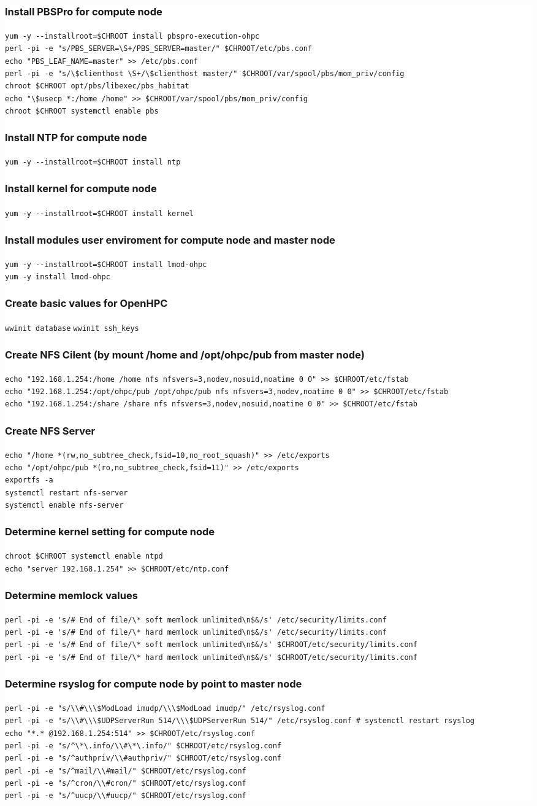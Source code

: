 ### Install PBSPro for compute node
`yum -y --installroot=$CHROOT install pbspro-execution-ohpc`\
`perl -pi -e "s/PBS_SERVER=\S+/PBS_SERVER=master/" $CHROOT/etc/pbs.conf`\
`echo "PBS_LEAF_NAME=master" >> /etc/pbs.conf`\
`perl -pi -e "s/\$clienthost \S+/\$clienthost master/" $CHROOT/var/spool/pbs/mom_priv/config`\
`chroot $CHROOT opt/pbs/libexec/pbs_habitat`\
`echo "\$usecp *:/home /home" >> $CHROOT/var/spool/pbs/mom_priv/config`\
`chroot $CHROOT systemctl enable pbs`

### Install NTP for compute node
`yum -y --installroot=$CHROOT install ntp`

### Install kernel for compute node
`yum -y --installroot=$CHROOT install kernel`

### Install modules user enviroment for compute node and master node
`yum -y --installroot=$CHROOT install lmod-ohpc`\
`yum -y install lmod-ohpc`

### Create basic values for OpenHPC
`wwinit database`
`wwinit ssh_keys`

### Create NFS Cilent (by mount /home and /opt/ohpc/pub from master node)
`echo "192.168.1.254:/home /home nfs nfsvers=3,nodev,nosuid,noatime 0 0" >> $CHROOT/etc/fstab`\
`echo "192.168.1.254:/opt/ohpc/pub /opt/ohpc/pub nfs nfsvers=3,nodev,noatime 0 0" >> $CHROOT/etc/fstab`\
`echo "192.168.1.254:/share /share nfs nfsvers=3,nodev,nosuid,noatime 0 0" >> $CHROOT/etc/fstab`

### Create NFS Server
`echo "/home *(rw,no_subtree_check,fsid=10,no_root_squash)" >> /etc/exports`\
`echo "/opt/ohpc/pub *(ro,no_subtree_check,fsid=11)" >> /etc/exports`\
`exportfs -a`\
`systemctl restart nfs-server`\
`systemctl enable nfs-server`

### Determine kernel setting for compute node
`chroot $CHROOT systemctl enable ntpd`\
`echo "server 192.168.1.254" >> $CHROOT/etc/ntp.conf`

### Determine memlock values
`perl -pi -e 's/# End of file/\* soft memlock unlimited\n$&/s' /etc/security/limits.conf`\
`perl -pi -e 's/# End of file/\* hard memlock unlimited\n$&/s' /etc/security/limits.conf`\
`perl -pi -e 's/# End of file/\* soft memlock unlimited\n$&/s' $CHROOT/etc/security/limits.conf`\
`perl -pi -e 's/# End of file/\* hard memlock unlimited\n$&/s' $CHROOT/etc/security/limits.conf`

### Determine rsyslog for compute node by point to master node
`perl -pi -e "s/\\#\\\$ModLoad imudp/\\\$ModLoad imudp/" /etc/rsyslog.conf`\
`perl -pi -e "s/\\#\\\$UDPServerRun 514/\\\$UDPServerRun 514/" /etc/rsyslog.conf # systemctl restart rsyslog`\
`echo "*.* @192.168.1.254:514" >> $CHROOT/etc/rsyslog.conf`\
`perl -pi -e "s/^\*\.info/\\#\*\.info/" $CHROOT/etc/rsyslog.conf`\
`perl -pi -e "s/^authpriv/\\#authpriv/" $CHROOT/etc/rsyslog.conf`\
`perl -pi -e "s/^mail/\\#mail/" $CHROOT/etc/rsyslog.conf`\
`perl -pi -e "s/^cron/\\#cron/" $CHROOT/etc/rsyslog.conf`\
`perl -pi -e "s/^uucp/\\#uucp/" $CHROOT/etc/rsyslog.conf`
